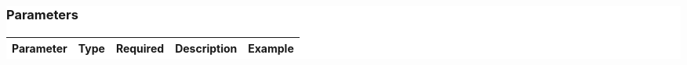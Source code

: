 ### Parameters

| Parameter                                                                                                                                                                                                                                                                                                                                                                                                                         | Type                                                                                                                                                                                                                                                                                                                                                                                                                              | Required                                                                                                                                                                                                                                                                                                                                                                                                                          | Description                                                                                                                                                                                                                                                                                                                                                                                                                       | Example                                                                                                                                                                                                                                                                                                                                                                                                                           |
| --------------------------------------------------------------------------------------------------------------------------------------------------------------------------------------------------------------------------------------------------------------------------------------------------------------------------------------------------------------------------------------------------------------------------------- | --------------------------------------------------------------------------------------------------------------------------------------------------------------------------------------------------------------------------------------------------------------------------------------------------------------------------------------------------------------------------------------------------------------------------------- | --------------------------------------------------------------------------------------------------------------------------------------------------------------------------------------------------------------------------------------------------------------------------------------------------------------------------------------------------------------------------------------------------------------------------------- | --------------------------------------------------------------------------------------------------------------------------------------------------------------------------------------------------------------------------------------------------------------------------------------------------------------------------------------------------------------------------------------------------------------------------------- | --------------------------------------------------------------------------------------------------------------------------------------------------------------------------------------------------------------------------------------------------------------------------------------------------------------------------------------------------------------------------------------------------------------------------------- |